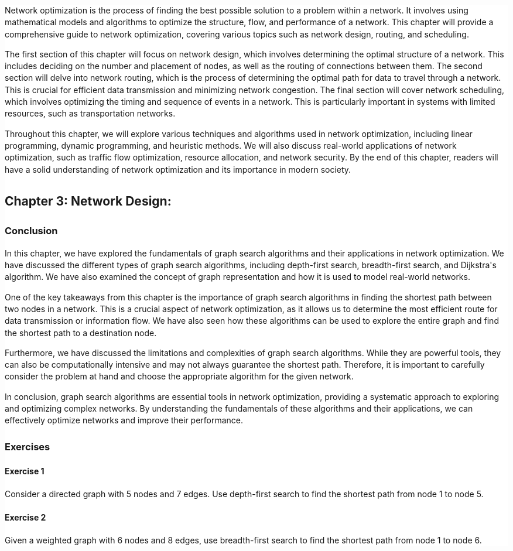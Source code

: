 Network optimization is the process of finding the best possible solution to a problem within a network. It involves using mathematical models and algorithms to optimize the structure, flow, and performance of a network. This chapter will provide a comprehensive guide to network optimization, covering various topics such as network design, routing, and scheduling.

The first section of this chapter will focus on network design, which involves determining the optimal structure of a network. This includes deciding on the number and placement of nodes, as well as the routing of connections between them. The second section will delve into network routing, which is the process of determining the optimal path for data to travel through a network. This is crucial for efficient data transmission and minimizing network congestion. The final section will cover network scheduling, which involves optimizing the timing and sequence of events in a network. This is particularly important in systems with limited resources, such as transportation networks.

Throughout this chapter, we will explore various techniques and algorithms used in network optimization, including linear programming, dynamic programming, and heuristic methods. We will also discuss real-world applications of network optimization, such as traffic flow optimization, resource allocation, and network security. By the end of this chapter, readers will have a solid understanding of network optimization and its importance in modern society. 


## Chapter 3: Network Design:




### Conclusion

In this chapter, we have explored the fundamentals of graph search algorithms and their applications in network optimization. We have discussed the different types of graph search algorithms, including depth-first search, breadth-first search, and Dijkstra's algorithm. We have also examined the concept of graph representation and how it is used to model real-world networks.

One of the key takeaways from this chapter is the importance of graph search algorithms in finding the shortest path between two nodes in a network. This is a crucial aspect of network optimization, as it allows us to determine the most efficient route for data transmission or information flow. We have also seen how these algorithms can be used to explore the entire graph and find the shortest path to a destination node.

Furthermore, we have discussed the limitations and complexities of graph search algorithms. While they are powerful tools, they can also be computationally intensive and may not always guarantee the shortest path. Therefore, it is important to carefully consider the problem at hand and choose the appropriate algorithm for the given network.

In conclusion, graph search algorithms are essential tools in network optimization, providing a systematic approach to exploring and optimizing complex networks. By understanding the fundamentals of these algorithms and their applications, we can effectively optimize networks and improve their performance.

### Exercises

#### Exercise 1
Consider a directed graph with 5 nodes and 7 edges. Use depth-first search to find the shortest path from node 1 to node 5.

#### Exercise 2
Given a weighted graph with 6 nodes and 8 edges, use breadth-first search to find the shortest path from node 1 to node 6.
